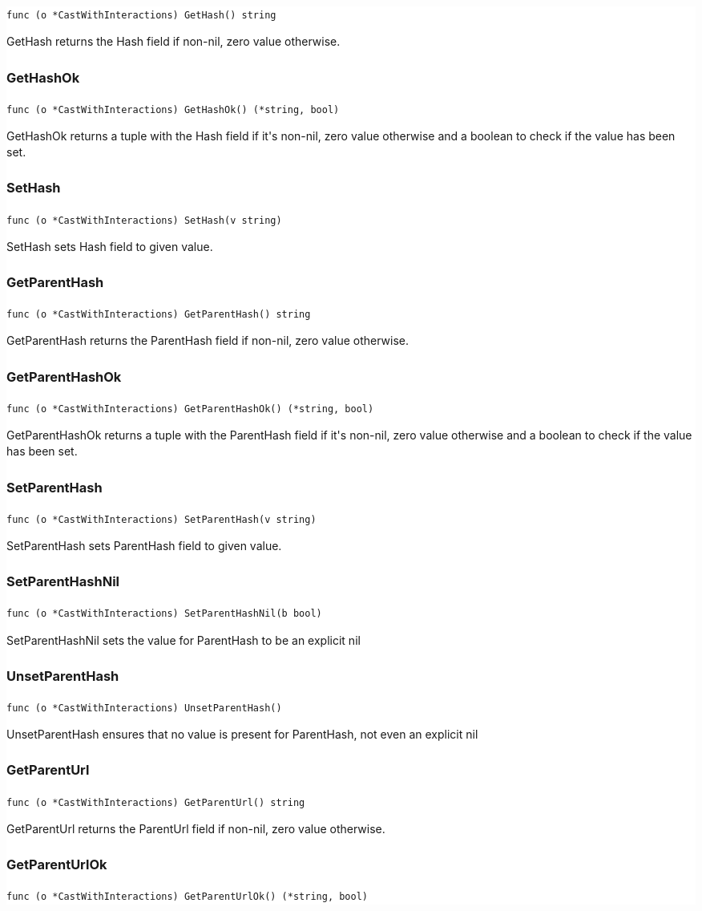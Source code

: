 `func (o *CastWithInteractions) GetHash() string`

GetHash returns the Hash field if non-nil, zero value otherwise.

### GetHashOk

`func (o *CastWithInteractions) GetHashOk() (*string, bool)`

GetHashOk returns a tuple with the Hash field if it's non-nil, zero value otherwise
and a boolean to check if the value has been set.

### SetHash

`func (o *CastWithInteractions) SetHash(v string)`

SetHash sets Hash field to given value.


### GetParentHash

`func (o *CastWithInteractions) GetParentHash() string`

GetParentHash returns the ParentHash field if non-nil, zero value otherwise.

### GetParentHashOk

`func (o *CastWithInteractions) GetParentHashOk() (*string, bool)`

GetParentHashOk returns a tuple with the ParentHash field if it's non-nil, zero value otherwise
and a boolean to check if the value has been set.

### SetParentHash

`func (o *CastWithInteractions) SetParentHash(v string)`

SetParentHash sets ParentHash field to given value.


### SetParentHashNil

`func (o *CastWithInteractions) SetParentHashNil(b bool)`

 SetParentHashNil sets the value for ParentHash to be an explicit nil

### UnsetParentHash
`func (o *CastWithInteractions) UnsetParentHash()`

UnsetParentHash ensures that no value is present for ParentHash, not even an explicit nil
### GetParentUrl

`func (o *CastWithInteractions) GetParentUrl() string`

GetParentUrl returns the ParentUrl field if non-nil, zero value otherwise.

### GetParentUrlOk

`func (o *CastWithInteractions) GetParentUrlOk() (*string, bool)`

